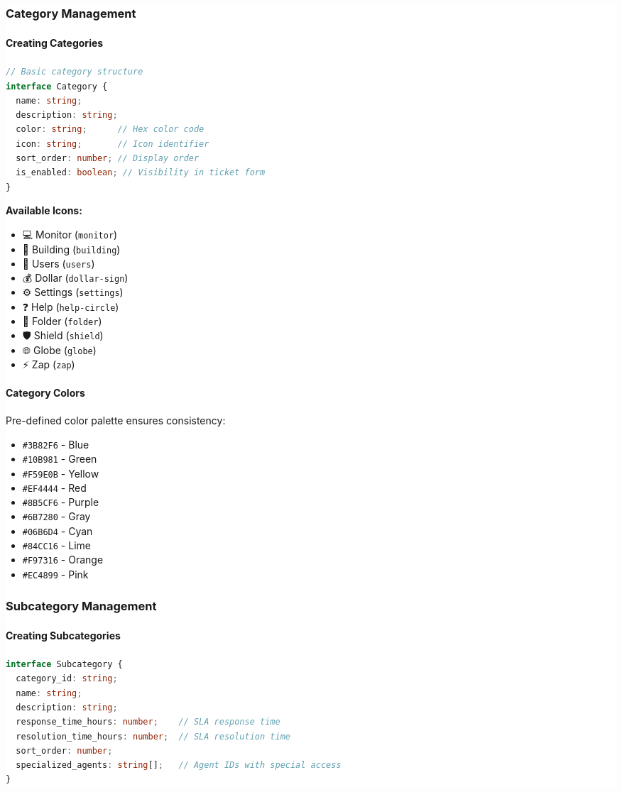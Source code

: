 ### Category Management

#### Creating Categories
```typescript
// Basic category structure
interface Category {
  name: string;
  description: string;
  color: string;      // Hex color code
  icon: string;       // Icon identifier
  sort_order: number; // Display order
  is_enabled: boolean; // Visibility in ticket form
}
```

**Available Icons:**
- 💻 Monitor (`monitor`)
- 🏢 Building (`building`) 
- 👥 Users (`users`)
- 💰 Dollar (`dollar-sign`)
- ⚙️ Settings (`settings`)
- ❓ Help (`help-circle`)
- 📁 Folder (`folder`)
- 🛡️ Shield (`shield`)
- 🌐 Globe (`globe`)
- ⚡ Zap (`zap`)

#### Category Colors
Pre-defined color palette ensures consistency:
- `#3B82F6` - Blue
- `#10B981` - Green  
- `#F59E0B` - Yellow
- `#EF4444` - Red
- `#8B5CF6` - Purple
- `#6B7280` - Gray
- `#06B6D4` - Cyan
- `#84CC16` - Lime
- `#F97316` - Orange
- `#EC4899` - Pink

### Subcategory Management

#### Creating Subcategories
```typescript
interface Subcategory {
  category_id: string;
  name: string;
  description: string;
  response_time_hours: number;    // SLA response time
  resolution_time_hours: number;  // SLA resolution time
  sort_order: number;
  specialized_agents: string[];   // Agent IDs with special access
}
```
